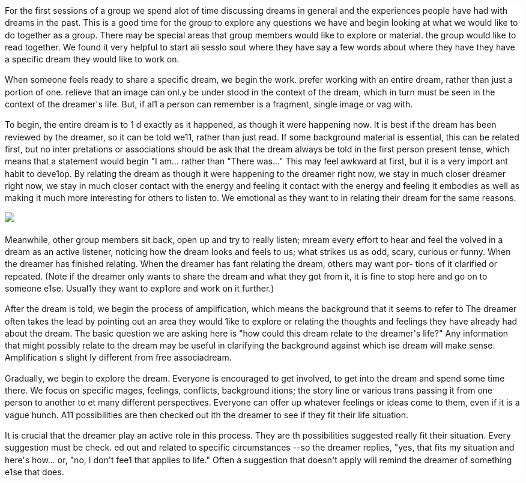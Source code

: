 For the first sessions of a group we spend alot of time discussing dreams in general and the experiences people have
had with dreams in the past. This is a good time for the group to explore any questions we have and begin looking at what we would like to do together as a group. There may be special areas that group members would like to explore or material. the group would like to read together. We found it very helpful to start ali sesslo sout where they have say a few words about where they have they have a specific dream they would like to work on.

When someone feels ready to share a specific dream, we begin the work. prefer working with an entire dream,
rather than just a portion of one. relieve that an image can onl.y be under stood in the context of the dream, which in turn must be seen in the context of the dreamer's life. But, if al1 a person can remember is a fragment, single image or vag
with.

To begin, the entire dream is to $1 \mathrm{~d}$ exactly as it happened, as though it were happening now. It is best if the dream
has been reviewed by the dreamer, so it can be told we11, rather than just read. If some background material is essential, this can be related first, but no inter pretations or associations should be ask that the dream always be told in the first person present tense, which means that a statement would begin "I am... rather than "There was..." This may feel awkward at first, but it is a very import ant habit to deve1op. By relating the dream as though it were happening to the
dreamer right now, we stay in much closer dreamer right now, we stay in much closer
contact with the energy and feeling it contact with the energy and feeling it
embodies as well as making it much more interesting for others to listen to. We emotional as they want to in relating their dream for the same reasons.

![](https://cdn.mathpix.com/cropped/2024_05_11_8947d0c1c1ac2253f22ag-10.jpg?height=558&width=724&top_left_y=793&top_left_x=2639)

Meanwhile, other group members sit back, open up and try to really listen; mream every effort to hear and feel the volved in a dream as an active listener, noticing how the dream looks and feels to us; what strikes us as odd, scary, curious
or funny. When the dreamer has finished relating. When the dreamer has fant relating the dream, others may want por-
tions of it clarified or repeated. (Note if the dreamer only wants to share the dream and what they got from it, it is fine to stop here and go on to someone e1se. Usual1y they want to exp1ore
and work on it further.)

After the dream is told, we begin the process of amplification, which means the background that it seems to refer to The dreamer often takes the lead by pointing out an area they would 1ike to explore or relating the thoughts and feelings they have already had about the dream. The basic question we are asking here is "how could this dream relate to the dreamer's life?" Any information that might possibly relate to the dream may be useful in clarifying the background against which ise dream will make sense. Amplification s slight ly different from free associadream.

Gradually, we begin to explore the dream. Everyone is encouraged to get involved, to get into the dream and spend some time there. We focus on specific mages, feelings, conflicts, background itions; the story line or various trans passing it from one person to another to et many different perspectives. Everyone can offer up whatever feelings or ideas come to them, even if it is a vague hunch. A11 possibilities are then checked out ith the dreamer to see if they fit their life situation.

It is crucial that the dreamer play an active role in this process. They are th possibilities suggested really fit their situation. Every suggestion must be check. ed out and related to specific circumstances --so the dreamer replies, "yes, that fits my situation and here's how... or, "no, I don't fee1 that applies to
life." Often a suggestion that doesn't apply will remind the dreamer of something e1se that does.
